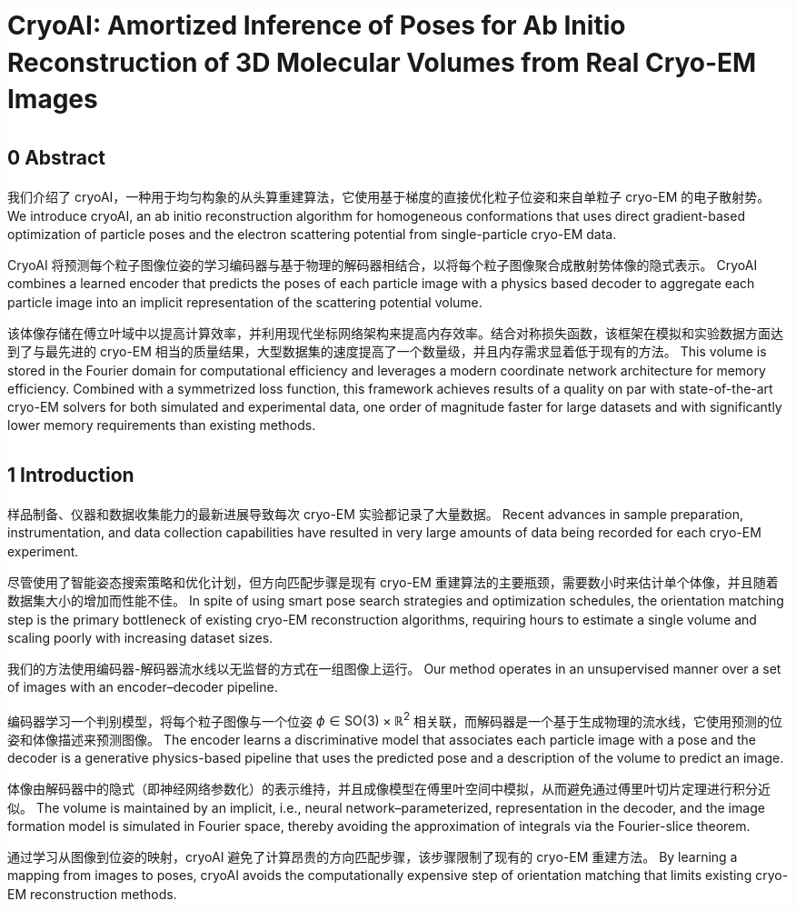 # CryoAI: Amortized Inference of Poses for Ab Initio Reconstruction of 3D Molecular Volumes from Real Cryo-EM Images

## 0 Abstract

我们介绍了 cryoAI，一种用于均匀构象的从头算重建算法，它使用基于梯度的直接优化粒子位姿和来自单粒子 cryo-EM 的电子散射势。
We introduce cryoAI, an ab initio reconstruction algorithm for homogeneous conformations that uses direct gradient-based optimization of particle poses and the electron scattering potential from single-particle cryo-EM data.

CryoAI 将预测每个粒子图像位姿的学习编码器与基于物理的解码器相结合，以将每个粒子图像聚合成散射势体像的隐式表示。
CryoAI combines a learned encoder that predicts the poses of each particle image with a physics based decoder to aggregate each particle image into an implicit representation of the scattering potential volume.

该体像存储在傅立叶域中以提高计算效率，并利用现代坐标网络架构来提高内存效率。结合对称损失函数，该框架在模拟和实验数据方面达到了与最先进的 cryo-EM 相当的质量结果，大型数据集的速度提高了一个数量级，并且内存需求显着低于现有的方法。
This volume is stored in the Fourier domain for computational efficiency and leverages a modern coordinate network architecture for memory efficiency. Combined with a symmetrized loss function, this framework achieves results of a quality on par with state-of-the-art cryo-EM solvers for both simulated and experimental data, one order of magnitude faster for large datasets and with significantly lower memory requirements than existing methods.

## 1 Introduction

样品制备、仪器和数据收集能力的最新进展导致每次 cryo-EM 实验都记录了大量数据。
Recent advances in sample preparation, instrumentation, and data collection capabilities have resulted in very large amounts of data being recorded for each cryo-EM experiment.

尽管使用了智能姿态搜索策略和优化计划，但方向匹配步骤是现有 cryo-EM 重建算法的主要瓶颈，需要数小时来估计单个体像，并且随着数据集大小的增加而性能不佳。
In spite of using smart pose search strategies and optimization schedules, the orientation matching step is the primary bottleneck of existing cryo-EM reconstruction algorithms, requiring hours to estimate a single volume and scaling poorly with increasing dataset sizes.

我们的方法使用编码器-解码器流水线以无监督的方式在一组图像上运行。
Our method operates in an unsupervised manner over a set of images with an encoder–decoder pipeline.

编码器学习一个判别模型，将每个粒子图像与一个位姿 $\phi\in\mathrm{SO}(3)\times\mathbb{R}^2$ 相关联，而解码器是一个基于生成物理的流水线，它使用预测的位姿和体像描述来预测图像。
The encoder learns a discriminative model that associates each particle image with a pose and the decoder is a generative physics-based pipeline that uses the predicted pose and a description of the volume to predict an image.

体像由解码器中的隐式（即神经网络参数化）的表示维持，并且成像模型在傅里叶空间中模拟，从而避免通过傅里叶切片定理进行积分近似。
The volume is maintained by an implicit, i.e., neural network–parameterized, representation in the decoder, and the image formation model is simulated in Fourier space, thereby avoiding the approximation of integrals via the Fourier-slice theorem.

通过学习从图像到位姿的映射，cryoAI 避免了计算昂贵的方向匹配步骤，该步骤限制了现有的 cryo-EM 重建方法。
By learning a mapping from images to poses, cryoAI avoids the computationally expensive step of orientation matching that limits existing cryo-EM reconstruction methods.
